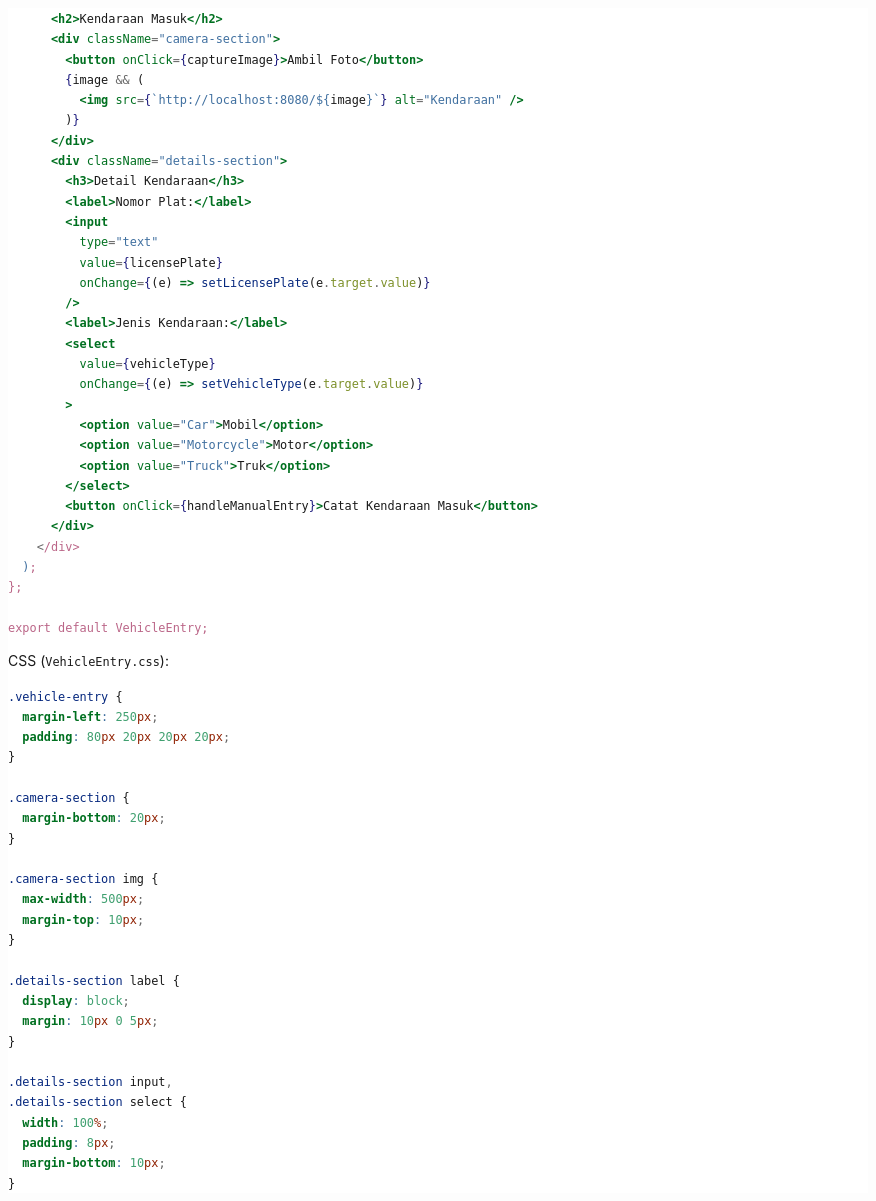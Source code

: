 ```jsx
      <h2>Kendaraan Masuk</h2>
      <div className="camera-section">
        <button onClick={captureImage}>Ambil Foto</button>
        {image && (
          <img src={`http://localhost:8080/${image}`} alt="Kendaraan" />
        )}
      </div>
      <div className="details-section">
        <h3>Detail Kendaraan</h3>
        <label>Nomor Plat:</label>
        <input
          type="text"
          value={licensePlate}
          onChange={(e) => setLicensePlate(e.target.value)}
        />
        <label>Jenis Kendaraan:</label>
        <select
          value={vehicleType}
          onChange={(e) => setVehicleType(e.target.value)}
        >
          <option value="Car">Mobil</option>
          <option value="Motorcycle">Motor</option>
          <option value="Truck">Truk</option>
        </select>
        <button onClick={handleManualEntry}>Catat Kendaraan Masuk</button>
      </div>
    </div>
  );
};

export default VehicleEntry;
```

CSS (`VehicleEntry.css`):

```css
.vehicle-entry {
  margin-left: 250px;
  padding: 80px 20px 20px 20px;
}

.camera-section {
  margin-bottom: 20px;
}

.camera-section img {
  max-width: 500px;
  margin-top: 10px;
}

.details-section label {
  display: block;
  margin: 10px 0 5px;
}

.details-section input,
.details-section select {
  width: 100%;
  padding: 8px;
  margin-bottom: 10px;
}
```
